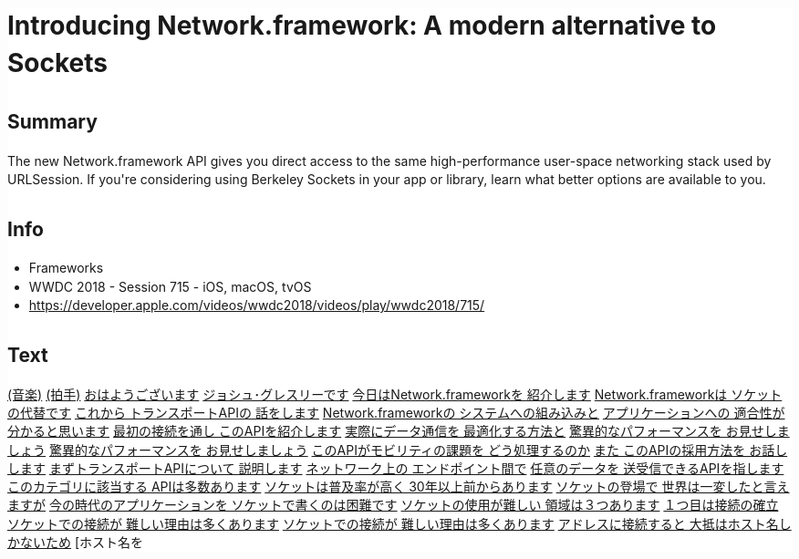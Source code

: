 # Introducing Network.framework: A modern alternative to Sockets

## Summary
The new Network.framework API gives you direct access to the same high-performance user-space networking stack used by URLSession. If you're considering using Berkeley Sockets in your app or library, learn what better options are available to you.

## Info
* Frameworks
* WWDC 2018 - Session 715 - iOS, macOS, tvOS
* https://developer.apple.com/videos/wwdc2018/videos/play/wwdc2018/715/

## Text
 [(音楽)](https://developer.apple.com/videos/wwdc2018/videos/play/wwdc2018/715/?time=7) [(拍手)](https://developer.apple.com/videos/wwdc2018/videos/play/wwdc2018/715/?time=17) [おはようございます](https://developer.apple.com/videos/wwdc2018/videos/play/wwdc2018/715/?time=20) [ジョシュ･グレスリーです](https://developer.apple.com/videos/wwdc2018/videos/play/wwdc2018/715/?time=22) [今日はNetwork.frameworkを
紹介します](https://developer.apple.com/videos/wwdc2018/videos/play/wwdc2018/715/?time=24) [Network.frameworkは
ソケットの代替です](https://developer.apple.com/videos/wwdc2018/videos/play/wwdc2018/715/?time=30) [これから トランスポートAPIの
話をします](https://developer.apple.com/videos/wwdc2018/videos/play/wwdc2018/715/?time=33) [Network.frameworkの
システムへの組み込みと](https://developer.apple.com/videos/wwdc2018/videos/play/wwdc2018/715/?time=37) [アプリケーションへの
適合性が分かると思います](https://developer.apple.com/videos/wwdc2018/videos/play/wwdc2018/715/?time=43) [最初の接続を通し
このAPIを紹介します](https://developer.apple.com/videos/wwdc2018/videos/play/wwdc2018/715/?time=47) [実際にデータ通信を
最適化する方法と](https://developer.apple.com/videos/wwdc2018/videos/play/wwdc2018/715/?time=52) [驚異的なパフォーマンスを
お見せしましょう](https://developer.apple.com/videos/wwdc2018/videos/play/wwdc2018/715/?time=56) [驚異的なパフォーマンスを
お見せしましょう](https://developer.apple.com/videos/wwdc2018/videos/play/wwdc2018/715/?time=56) [このAPIがモビリティの課題を
どう処理するのか](https://developer.apple.com/videos/wwdc2018/videos/play/wwdc2018/715/?time=61) [また このAPIの採用方法を
お話しします](https://developer.apple.com/videos/wwdc2018/videos/play/wwdc2018/715/?time=65) [まずトランスポートAPIについて
説明します](https://developer.apple.com/videos/wwdc2018/videos/play/wwdc2018/715/?time=70) [ネットワーク上の
エンドポイント間で](https://developer.apple.com/videos/wwdc2018/videos/play/wwdc2018/715/?time=75) [任意のデータを
送受信できるAPIを指します](https://developer.apple.com/videos/wwdc2018/videos/play/wwdc2018/715/?time=79) [このカテゴリに該当する
APIは多数あります](https://developer.apple.com/videos/wwdc2018/videos/play/wwdc2018/715/?time=83) [ソケットは普及率が高く
30年以上前からあります](https://developer.apple.com/videos/wwdc2018/videos/play/wwdc2018/715/?time=90) [ソケットの登場で
世界は一変したと言えますが](https://developer.apple.com/videos/wwdc2018/videos/play/wwdc2018/715/?time=95) [今の時代のアプリケーションを
ソケットで書くのは困難です](https://developer.apple.com/videos/wwdc2018/videos/play/wwdc2018/715/?time=101) [ソケットの使用が難しい
領域は３つあります](https://developer.apple.com/videos/wwdc2018/videos/play/wwdc2018/715/?time=107) [１つ目は接続の確立](https://developer.apple.com/videos/wwdc2018/videos/play/wwdc2018/715/?time=113) [ソケットでの接続が
難しい理由は多くあります](https://developer.apple.com/videos/wwdc2018/videos/play/wwdc2018/715/?time=115) [ソケットでの接続が
難しい理由は多くあります](https://developer.apple.com/videos/wwdc2018/videos/play/wwdc2018/715/?time=115) [アドレスに接続すると
大抵はホスト名しかないため](https://developer.apple.com/videos/wwdc2018/videos/play/wwdc2018/715/?time=121) [ホスト名を